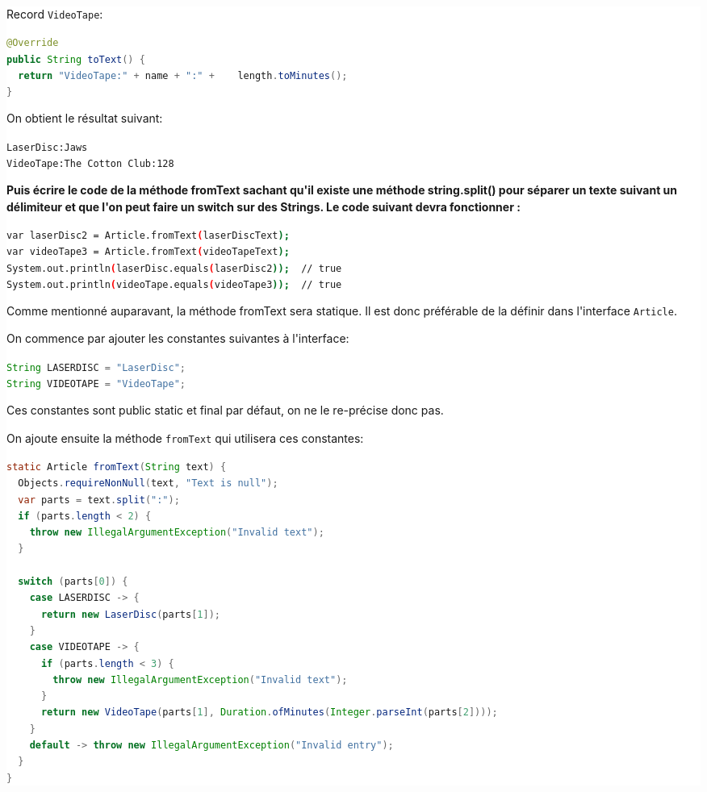 Record `VideoTape`:
```java
@Override
public String toText() {
  return "VideoTape:" + name + ":" +	length.toMinutes();
}
```

On obtient le résultat suivant:
```bash
LaserDisc:Jaws
VideoTape:The Cotton Club:128
```

**Puis écrire le code de la méthode fromText sachant qu'il existe une méthode string.split() pour séparer un texte suivant un délimiteur et que l'on peut faire un switch sur des Strings. Le code suivant devra fonctionner :**
```bash
var laserDisc2 = Article.fromText(laserDiscText);
var videoTape3 = Article.fromText(videoTapeText);
System.out.println(laserDisc.equals(laserDisc2));  // true
System.out.println(videoTape.equals(videoTape3));  // true
```

Comme mentionné auparavant, la méthode fromText sera statique. Il est donc préférable de la définir dans l'interface `Article`.

On commence par ajouter les constantes suivantes à l'interface:
```java
String LASERDISC = "LaserDisc";
String VIDEOTAPE = "VideoTape";
```

Ces constantes sont public static et final par défaut, on ne le re-précise donc pas.

On ajoute ensuite la méthode `fromText` qui utilisera ces constantes:
```java
static Article fromText(String text) {
  Objects.requireNonNull(text, "Text is null");
  var parts = text.split(":");
  if (parts.length < 2) {
    throw new IllegalArgumentException("Invalid text");
  }

  switch (parts[0]) {
    case LASERDISC -> {
      return new LaserDisc(parts[1]);
    }
    case VIDEOTAPE -> {
      if (parts.length < 3) {
        throw new IllegalArgumentException("Invalid text");
      }
      return new VideoTape(parts[1], Duration.ofMinutes(Integer.parseInt(parts[2])));
    }
    default -> throw new IllegalArgumentException("Invalid entry");
  }
}
```
